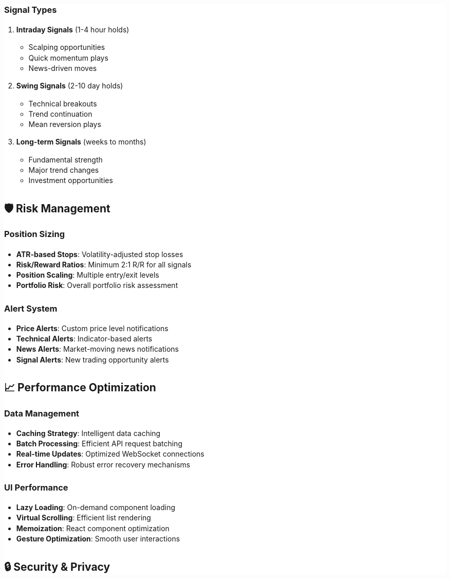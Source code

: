 ### Signal Types

1. **Intraday Signals** (1-4 hour holds)

   - Scalping opportunities
   - Quick momentum plays
   - News-driven moves

2. **Swing Signals** (2-10 day holds)

   - Technical breakouts
   - Trend continuation
   - Mean reversion plays

3. **Long-term Signals** (weeks to months)
   - Fundamental strength
   - Major trend changes
   - Investment opportunities

## 🛡 Risk Management

### Position Sizing

- **ATR-based Stops**: Volatility-adjusted stop losses
- **Risk/Reward Ratios**: Minimum 2:1 R/R for all signals
- **Position Scaling**: Multiple entry/exit levels
- **Portfolio Risk**: Overall portfolio risk assessment

### Alert System

- **Price Alerts**: Custom price level notifications
- **Technical Alerts**: Indicator-based alerts
- **News Alerts**: Market-moving news notifications
- **Signal Alerts**: New trading opportunity alerts

## 📈 Performance Optimization

### Data Management

- **Caching Strategy**: Intelligent data caching
- **Batch Processing**: Efficient API request batching
- **Real-time Updates**: Optimized WebSocket connections
- **Error Handling**: Robust error recovery mechanisms

### UI Performance

- **Lazy Loading**: On-demand component loading
- **Virtual Scrolling**: Efficient list rendering
- **Memoization**: React component optimization
- **Gesture Optimization**: Smooth user interactions

## 🔒 Security & Privacy
